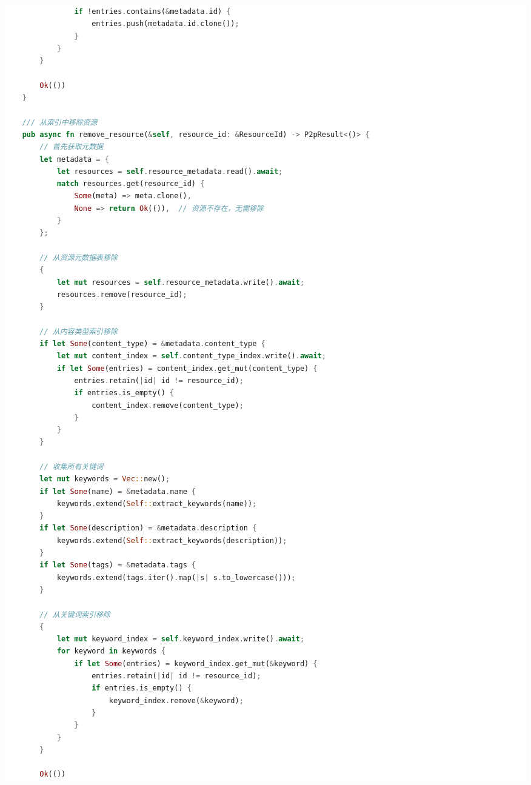 ```rust
                if !entries.contains(&metadata.id) {
                    entries.push(metadata.id.clone());
                }
            }
        }
        
        Ok(())
    }
    
    /// 从索引中移除资源
    pub async fn remove_resource(&self, resource_id: &ResourceId) -> P2pResult<()> {
        // 首先获取元数据
        let metadata = {
            let resources = self.resource_metadata.read().await;
            match resources.get(resource_id) {
                Some(meta) => meta.clone(),
                None => return Ok(()),  // 资源不存在，无需移除
            }
        };
        
        // 从资源元数据表移除
        {
            let mut resources = self.resource_metadata.write().await;
            resources.remove(resource_id);
        }
        
        // 从内容类型索引移除
        if let Some(content_type) = &metadata.content_type {
            let mut content_index = self.content_type_index.write().await;
            if let Some(entries) = content_index.get_mut(content_type) {
                entries.retain(|id| id != resource_id);
                if entries.is_empty() {
                    content_index.remove(content_type);
                }
            }
        }
        
        // 收集所有关键词
        let mut keywords = Vec::new();
        if let Some(name) = &metadata.name {
            keywords.extend(Self::extract_keywords(name));
        }
        if let Some(description) = &metadata.description {
            keywords.extend(Self::extract_keywords(description));
        }
        if let Some(tags) = &metadata.tags {
            keywords.extend(tags.iter().map(|s| s.to_lowercase()));
        }
        
        // 从关键词索引移除
        {
            let mut keyword_index = self.keyword_index.write().await;
            for keyword in keywords {
                if let Some(entries) = keyword_index.get_mut(&keyword) {
                    entries.retain(|id| id != resource_id);
                    if entries.is_empty() {
                        keyword_index.remove(&keyword);
                    }
                }
            }
        }
        
        Ok(())
```